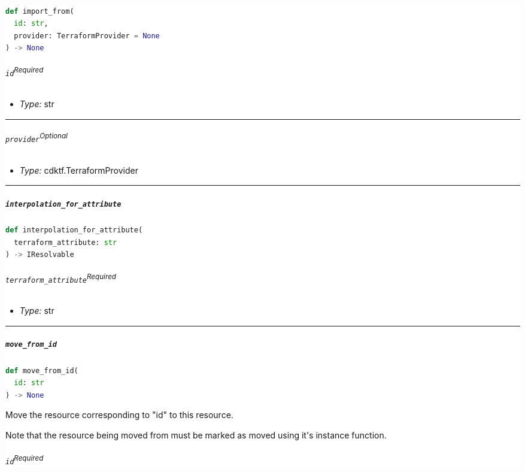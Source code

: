 ```python
def import_from(
  id: str,
  provider: TerraformProvider = None
) -> None
```

###### `id`<sup>Required</sup> <a name="id" id="@cdktf/provider-github.teamMembership.TeamMembership.importFrom.parameter.id"></a>

- *Type:* str

---

###### `provider`<sup>Optional</sup> <a name="provider" id="@cdktf/provider-github.teamMembership.TeamMembership.importFrom.parameter.provider"></a>

- *Type:* cdktf.TerraformProvider

---

##### `interpolation_for_attribute` <a name="interpolation_for_attribute" id="@cdktf/provider-github.teamMembership.TeamMembership.interpolationForAttribute"></a>

```python
def interpolation_for_attribute(
  terraform_attribute: str
) -> IResolvable
```

###### `terraform_attribute`<sup>Required</sup> <a name="terraform_attribute" id="@cdktf/provider-github.teamMembership.TeamMembership.interpolationForAttribute.parameter.terraformAttribute"></a>

- *Type:* str

---

##### `move_from_id` <a name="move_from_id" id="@cdktf/provider-github.teamMembership.TeamMembership.moveFromId"></a>

```python
def move_from_id(
  id: str
) -> None
```

Move the resource corresponding to "id" to this resource.

Note that the resource being moved from must be marked as moved using it's instance function.

###### `id`<sup>Required</sup> <a name="id" id="@cdktf/provider-github.teamMembership.TeamMembership.moveFromId.parameter.id"></a>

